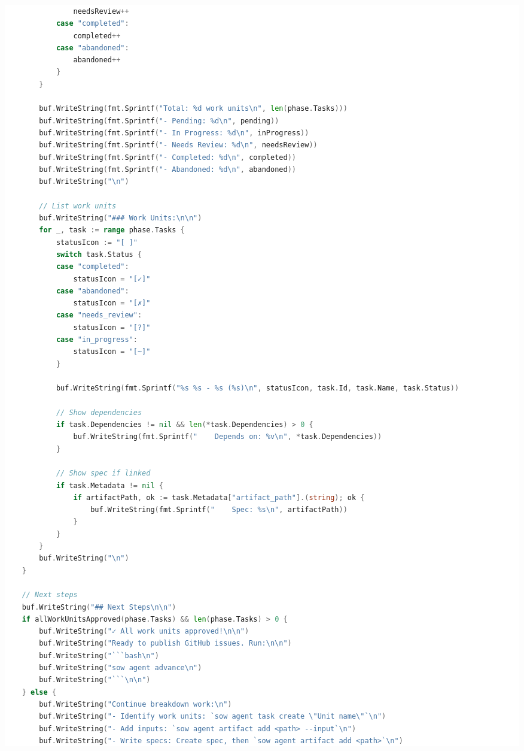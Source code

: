 ```go
                needsReview++
            case "completed":
                completed++
            case "abandoned":
                abandoned++
            }
        }

        buf.WriteString(fmt.Sprintf("Total: %d work units\n", len(phase.Tasks)))
        buf.WriteString(fmt.Sprintf("- Pending: %d\n", pending))
        buf.WriteString(fmt.Sprintf("- In Progress: %d\n", inProgress))
        buf.WriteString(fmt.Sprintf("- Needs Review: %d\n", needsReview))
        buf.WriteString(fmt.Sprintf("- Completed: %d\n", completed))
        buf.WriteString(fmt.Sprintf("- Abandoned: %d\n", abandoned))
        buf.WriteString("\n")

        // List work units
        buf.WriteString("### Work Units:\n\n")
        for _, task := range phase.Tasks {
            statusIcon := "[ ]"
            switch task.Status {
            case "completed":
                statusIcon = "[✓]"
            case "abandoned":
                statusIcon = "[✗]"
            case "needs_review":
                statusIcon = "[?]"
            case "in_progress":
                statusIcon = "[~]"
            }

            buf.WriteString(fmt.Sprintf("%s %s - %s (%s)\n", statusIcon, task.Id, task.Name, task.Status))

            // Show dependencies
            if task.Dependencies != nil && len(*task.Dependencies) > 0 {
                buf.WriteString(fmt.Sprintf("    Depends on: %v\n", *task.Dependencies))
            }

            // Show spec if linked
            if task.Metadata != nil {
                if artifactPath, ok := task.Metadata["artifact_path"].(string); ok {
                    buf.WriteString(fmt.Sprintf("    Spec: %s\n", artifactPath))
                }
            }
        }
        buf.WriteString("\n")
    }

    // Next steps
    buf.WriteString("## Next Steps\n\n")
    if allWorkUnitsApproved(phase.Tasks) && len(phase.Tasks) > 0 {
        buf.WriteString("✓ All work units approved!\n\n")
        buf.WriteString("Ready to publish GitHub issues. Run:\n\n")
        buf.WriteString("```bash\n")
        buf.WriteString("sow agent advance\n")
        buf.WriteString("```\n\n")
    } else {
        buf.WriteString("Continue breakdown work:\n")
        buf.WriteString("- Identify work units: `sow agent task create \"Unit name\"`\n")
        buf.WriteString("- Add inputs: `sow agent artifact add <path> --input`\n")
        buf.WriteString("- Write specs: Create spec, then `sow agent artifact add <path>`\n")
```